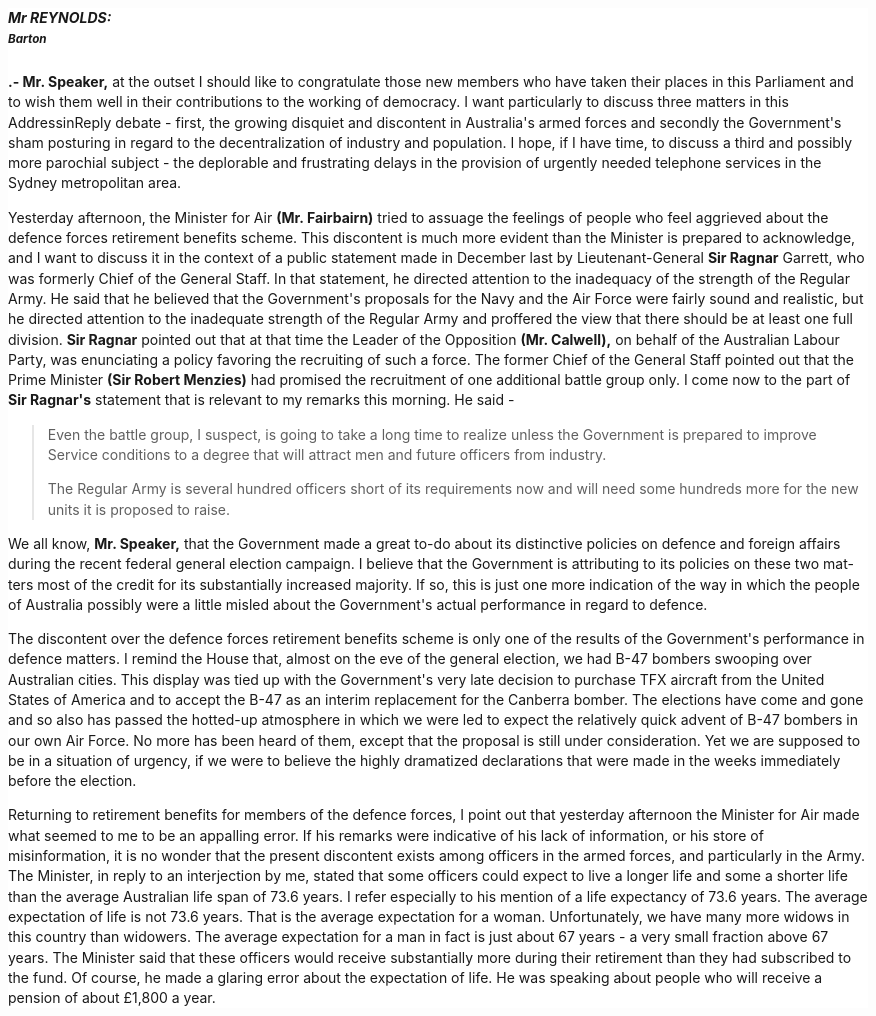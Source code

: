 ##### Mr REYNOLDS:<br><small class="text-muted">Barton</small>


 **.- Mr. Speaker,** at the outset I should like to congratulate those new members who have taken their places in this Parliament and to wish them well in their contributions to the working of democracy. I want particularly to discuss three matters in this AddressinReply debate - first, the growing disquiet and discontent in Australia's armed forces and secondly the Government's sham posturing in regard to the decentralization of industry and population. I hope, if I have time, to discuss a third and possibly more parochial subject - the deplorable and frustrating delays in the provision of urgently needed telephone services in the Sydney metropolitan area. 

Yesterday afternoon, the Minister for Air  **(Mr. Fairbairn)**  tried to assuage the feelings of people who feel aggrieved about the defence forces retirement benefits scheme. This discontent is much more evident than the Minister is prepared to acknowledge, and I want to discuss it in the context of a public statement made in December last by Lieutenant-General  **Sir Ragnar**  Garrett, who was formerly Chief of the General Staff. In that statement, he directed attention to the inadequacy of the strength of the Regular Army. He said that he believed that the Government's proposals for the Navy and the Air Force were fairly sound and realistic, but he directed attention to the inadequate strength of the Regular Army and proffered the view that there should be at least one full division.  **Sir Ragnar**  pointed out that at that time the Leader of the Opposition  **(Mr. Calwell),**  on behalf of the Australian Labour Party, was enunciating a policy favoring the recruiting of such a force. The former Chief of the General Staff pointed out that the Prime Minister  **(Sir Robert Menzies)**  had promised the recruitment of one additional battle group only. I come now to the part of  **Sir Ragnar's**  statement that is relevant to my remarks this morning. He said - 

  >Even the battle group, I suspect, is going to take a long time to realize unless the Government is prepared to improve Service conditions to a degree that will attract men and future officers from industry. 
  >
  >The Regular Army is several hundred officers short of its requirements now and will need some hundreds more for the new units it is proposed to raise. 

We all know,  **Mr. Speaker,**  that the Government made a great to-do about its distinctive policies on defence and foreign affairs during the recent federal general election campaign. I believe that the Government is attributing to its policies on these two mat- ters most of the credit for its substantially increased majority. If so, this is just one more indication of the way in which the people of Australia possibly were a little misled about the Government's actual performance in regard to defence. 

The discontent over the defence forces retirement benefits scheme is only one of the results of the Government's performance in defence matters. I remind the House that, almost on the eve of the general election, we had B-47 bombers swooping over Australian cities. This display was tied up with the Government's very late decision to purchase TFX aircraft from the United States of America and to accept the B-47 as an interim replacement for the Canberra bomber. The elections have come and gone and so also has passed the hotted-up atmosphere in which we were led to expect the relatively quick advent of B-47 bombers in our own Air Force. No more has been heard of them, except that the proposal is still under consideration. Yet we are supposed to be in a situation of urgency, if we were to believe the highly dramatized declarations that were made in the weeks immediately before the election. 

Returning to retirement benefits for members of the defence forces, I point out that yesterday afternoon the Minister for Air made what seemed to me to be an appalling error. If his remarks were indicative of his lack of information, or his store of misinformation, it is no wonder that the present discontent exists among officers in the armed forces, and particularly in the Army. The Minister, in reply to an interjection by me, stated that some officers could expect to live a longer life and some a shorter life than the average Australian life span of 73.6 years. I refer especially to his mention of a life expectancy of 73.6 years. The average expectation of life is not 73.6 years. That is the average expectation for a woman. Unfortunately, we have many more widows in this country than widowers. The average expectation for a man in fact is just about 67 years - a very small fraction above 67 years. The Minister said that these officers would receive substantially more during their retirement than they had subscribed to the fund. Of course, he made a glaring error about the expectation of life. He was speaking about people who will receive a pension of about £1,800 a year. 
